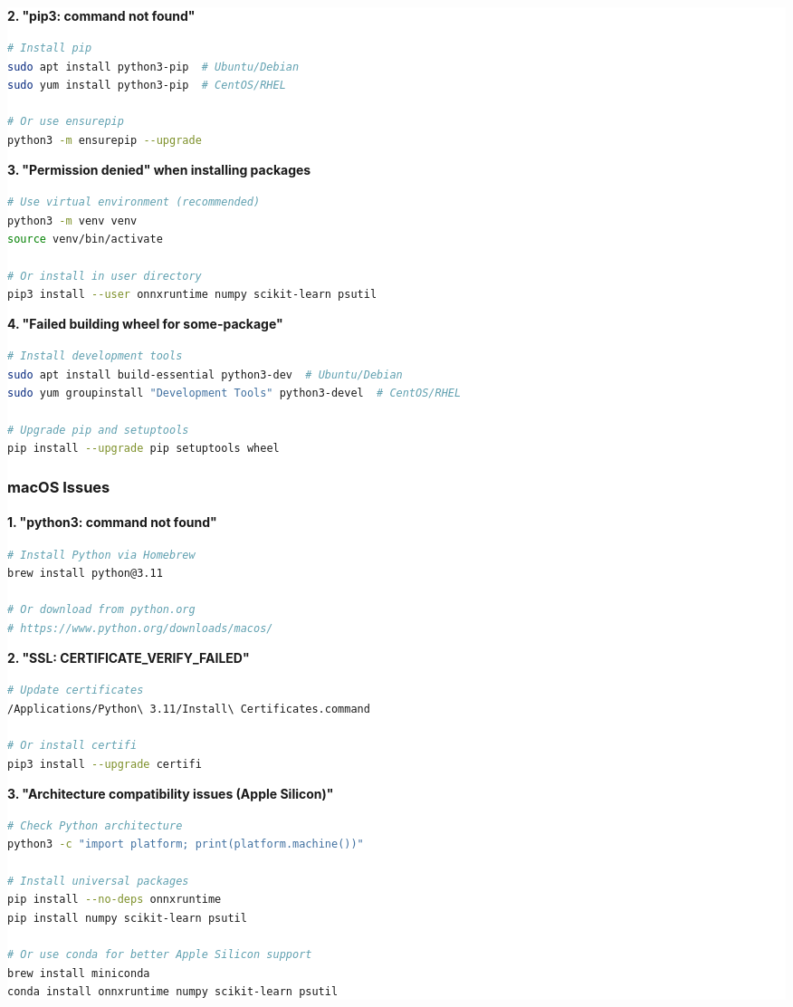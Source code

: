 **2. "pip3: command not found"**
```bash
# Install pip
sudo apt install python3-pip  # Ubuntu/Debian
sudo yum install python3-pip  # CentOS/RHEL

# Or use ensurepip
python3 -m ensurepip --upgrade
```

**3. "Permission denied" when installing packages**
```bash
# Use virtual environment (recommended)
python3 -m venv venv
source venv/bin/activate

# Or install in user directory
pip3 install --user onnxruntime numpy scikit-learn psutil
```

**4. "Failed building wheel for some-package"**
```bash
# Install development tools
sudo apt install build-essential python3-dev  # Ubuntu/Debian
sudo yum groupinstall "Development Tools" python3-devel  # CentOS/RHEL

# Upgrade pip and setuptools
pip install --upgrade pip setuptools wheel
```

### macOS Issues

**1. "python3: command not found"**
```bash
# Install Python via Homebrew
brew install python@3.11

# Or download from python.org
# https://www.python.org/downloads/macos/
```

**2. "SSL: CERTIFICATE_VERIFY_FAILED"**
```bash
# Update certificates
/Applications/Python\ 3.11/Install\ Certificates.command

# Or install certifi
pip3 install --upgrade certifi
```

**3. "Architecture compatibility issues (Apple Silicon)"**
```bash
# Check Python architecture
python3 -c "import platform; print(platform.machine())"

# Install universal packages
pip install --no-deps onnxruntime
pip install numpy scikit-learn psutil

# Or use conda for better Apple Silicon support
brew install miniconda
conda install onnxruntime numpy scikit-learn psutil
```
